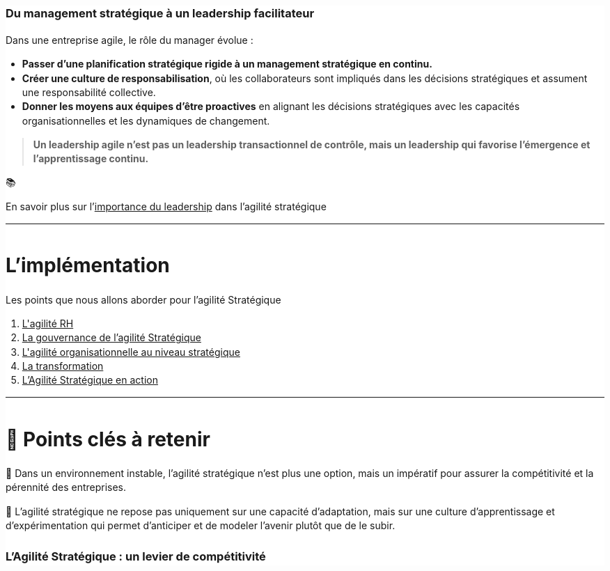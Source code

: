 </aside>

### **Du management stratégique à un leadership facilitateur**

Dans une entreprise agile, le rôle du manager évolue :

- **Passer d’une planification stratégique rigide à un management stratégique en continu.**
- **Créer une culture de responsabilisation**, où les collaborateurs sont impliqués dans les décisions stratégiques et assument une responsabilité collective.
- **Donner les moyens aux équipes d’être proactives** en alignant les décisions stratégiques avec les capacités organisationnelles et les dynamiques de changement.

> **Un leadership agile n’est pas un leadership transactionnel de contrôle, mais un leadership qui favorise l’émergence et l’apprentissage continu.**
> 

<aside>
📚

En savoir plus sur l’[importance du leadership](https://www.notion.so/L-agilit-strat-gique-13690eaf28ff81cea525c71152fa9611?pvs=21) dans l’agilité stratégique

</aside>

---

# L’implémentation

Les points que nous allons aborder pour l’agilité Stratégique

1. [L'agilité RH](https://www.notion.so/L-agilit-RH-et-culture-agile-13490eaf28ff80d5955dd24b80af5cff?pvs=21)
2. [La gouvernance de l’agilité Stratégique](https://www.notion.so/La-gouvernance-adaptative-strat-gique-13b90eaf28ff800996ccf4dc1e54bcc6?pvs=21)
3. [L'agilité organisationnelle au niveau stratégique](https://www.notion.so/L-agilit-organisationnelle-au-niveau-strat-gique-17790eaf28ff80569d37d43fbed7a8ca?pvs=21)
4. [La transformation](https://www.notion.so/La-d-marche-de-la-transformation-18b90eaf28ff800582fff48437349af8?pvs=21)
5. [L’Agilité Stratégique en action](https://www.notion.so/L-agilit-Strat-gique-en-action-13490eaf28ff80d7ab1de95853019041?pvs=21)

---

# 🔑 Points clés à retenir

📌 Dans un environnement instable, l’agilité stratégique n’est plus une option, mais un impératif pour assurer la compétitivité et la pérennité des entreprises.

📌 L’agilité stratégique ne repose pas uniquement sur une capacité d’adaptation, mais sur une culture d’apprentissage et d’expérimentation qui permet d’anticiper et de modeler l’avenir plutôt que de le subir.

### **L’Agilité Stratégique : un levier de compétitivité**
